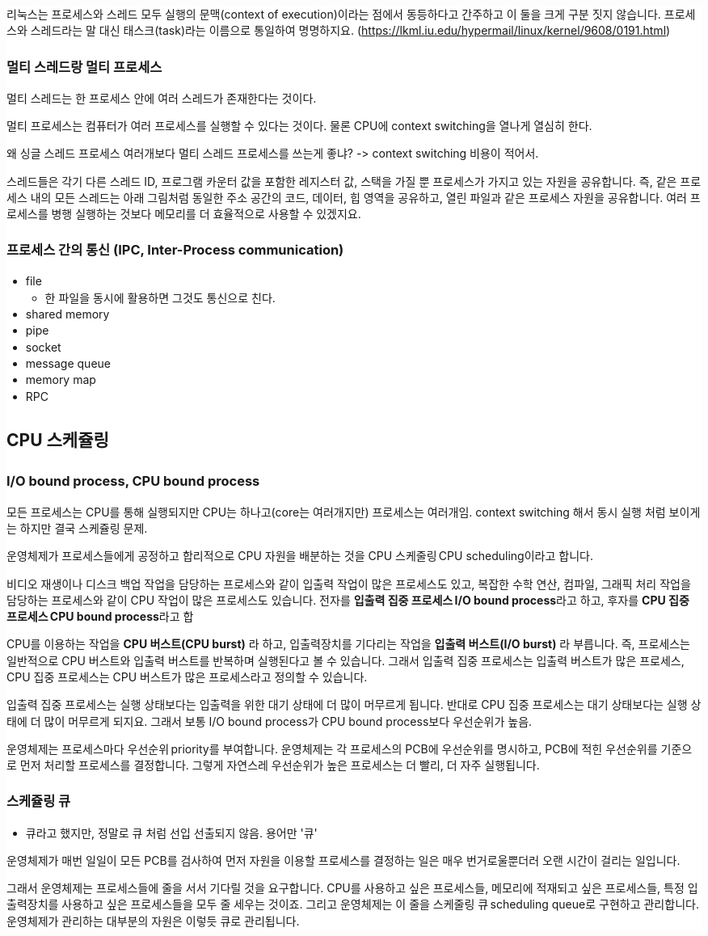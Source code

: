 리눅스는 프로세스와 스레드 모두 실행의 문맥(context of execution)이라는 점에서 동등하다고 간주하고 이 둘을 크게 구분 짓지 않습니다. 프로세스와 스레드라는 말 대신 태스크(task)라는 이름으로 통일하여 명명하지요. (https://lkml.iu.edu/hypermail/linux/kernel/9608/0191.html)

### 멀티 스레드랑 멀티 프로세스

멀티 스레드는 한 프로세스 안에 여러 스레드가 존재한다는 것이다.

멀티 프로세스는 컴퓨터가 여러 프로세스를 실행할 수 있다는 것이다. 물론 CPU에 context switching을 열나게 열심히 한다.

왜 싱글 스레드 프로세스 여러개보다 멀티 스레드 프로세스를 쓰는게 좋냐? -> context switching 비용이 적어서.

스레드들은 각기 다른 스레드 ID, 프로그램 카운터 값을 포함한 레지스터 값, 스택을 가질 뿐 프로세스가 가지고 있는 자원을 공유합니다. 즉, 같은 프로세스 내의 모든 스레드는 아래 그림처럼 동일한 주소 공간의 코드, 데이터, 힙 영역을 공유하고, 열린 파일과 같은 프로세스 자원을 공유합니다. 여러 프로세스를 병행 실행하는 것보다 메모리를 더 효율적으로 사용할 수 있겠지요.

### 프로세스 간의 통신 (IPC, Inter-Process communication)

- file
  - 한 파일을 동시에 활용하면 그것도 통신으로 친다.
- shared memory
- pipe
- socket
- message queue
- memory map
- RPC

## CPU 스케쥴링

### I/O bound process, CPU bound process

모든 프로세스는 CPU를 통해 실행되지만 CPU는 하나고(core는 여러개지만) 프로세스는 여러개임. context switching 해서 동시 실행 처럼 보이게는 하지만 결국 스케쥴링 문제.

운영체제가 프로세스들에게 공정하고 합리적으로 CPU 자원을 배분하는 것을 CPU 스케줄링 CPU scheduling이라고 합니다.

비디오 재생이나 디스크 백업 작업을 담당하는 프로세스와 같이 입출력 작업이 많은 프로세스도 있고, 복잡한 수학 연산, 컴파일, 그래픽 처리 작업을 담당하는 프로세스와 같이 CPU 작업이 많은 프로세스도 있습니다. 전자를 **입출력 집중 프로세스 I/O bound process**라고 하고, 후자를 **CPU 집중 프로세스 CPU bound process**라고 합

CPU를 이용하는 작업을 **CPU 버스트(CPU burst)** 라 하고, 입출력장치를 기다리는 작업을 **입출력 버스트(I/O burst)** 라 부릅니다. 즉, 프로세스는 일반적으로 CPU 버스트와 입출력 버스트를 반복하며 실행된다고 볼 수 있습니다. 그래서 입출력 집중 프로세스는 입출력 버스트가 많은 프로세스, CPU 집중 프로세스는 CPU 버스트가 많은 프로세스라고 정의할 수 있습니다.

입출력 집중 프로세스는 실행 상태보다는 입출력을 위한 대기 상태에 더 많이 머무르게 됩니다. 반대로 CPU 집중 프로세스는 대기 상태보다는 실행 상태에 더 많이 머무르게 되지요. 그래서 보통 I/O bound process가 CPU bound process보다 우선순위가 높음.

운영체제는 프로세스마다 우선순위 priority를 부여합니다. 운영체제는 각 프로세스의 PCB에 우선순위를 명시하고, PCB에 적힌 우선순위를 기준으로 먼저 처리할 프로세스를 결정합니다. 그렇게 자연스레 우선순위가 높은 프로세스는 더 빨리, 더 자주 실행됩니다.

### 스케쥴링 큐

- 큐라고 했지만, 정말로 큐 처럼 선입 선출되지 않음. 용어만 '큐'

운영체제가 매번 일일이 모든 PCB를 검사하여 먼저 자원을 이용할 프로세스를 결정하는 일은 매우 번거로울뿐더러 오랜 시간이 걸리는 일입니다.

그래서 운영체제는 프로세스들에 줄을 서서 기다릴 것을 요구합니다. CPU를 사용하고 싶은 프로세스들, 메모리에 적재되고 싶은 프로세스들, 특정 입출력장치를 사용하고 싶은 프로세스들을 모두 줄 세우는 것이죠. 그리고 운영체제는 이 줄을 스케줄링 큐 scheduling queue로 구현하고 관리합니다. 운영체제가 관리하는 대부분의 자원은 이렇듯 큐로 관리됩니다.

